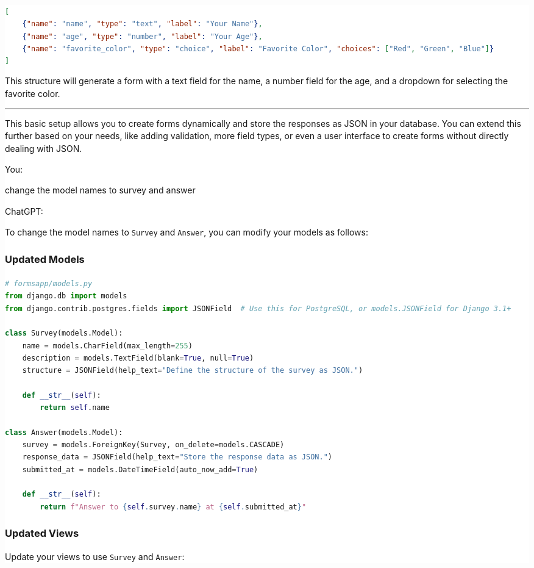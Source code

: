 ```json
[
    {"name": "name", "type": "text", "label": "Your Name"},
    {"name": "age", "type": "number", "label": "Your Age"},
    {"name": "favorite_color", "type": "choice", "label": "Favorite Color", "choices": ["Red", "Green", "Blue"]}
]
```

This structure will generate a form with a text field for the name, a number field for the age, and a dropdown for selecting the favorite color.


---


This basic setup allows you to create forms dynamically and store the responses as JSON in your database. You can extend this further based on your needs, like adding validation, more field types, or even a user interface to create forms without directly dealing with JSON.

You: 

change  the model names to survey and answer

ChatGPT: 

To change the model names to `Survey` and `Answer`, you can modify your models as follows:
### Updated Models 


```python
# formsapp/models.py
from django.db import models
from django.contrib.postgres.fields import JSONField  # Use this for PostgreSQL, or models.JSONField for Django 3.1+

class Survey(models.Model):
    name = models.CharField(max_length=255)
    description = models.TextField(blank=True, null=True)
    structure = JSONField(help_text="Define the structure of the survey as JSON.")

    def __str__(self):
        return self.name

class Answer(models.Model):
    survey = models.ForeignKey(Survey, on_delete=models.CASCADE)
    response_data = JSONField(help_text="Store the response data as JSON.")
    submitted_at = models.DateTimeField(auto_now_add=True)

    def __str__(self):
        return f"Answer to {self.survey.name} at {self.submitted_at}"
```

### Updated Views 
Update your views to use `Survey` and `Answer`:

